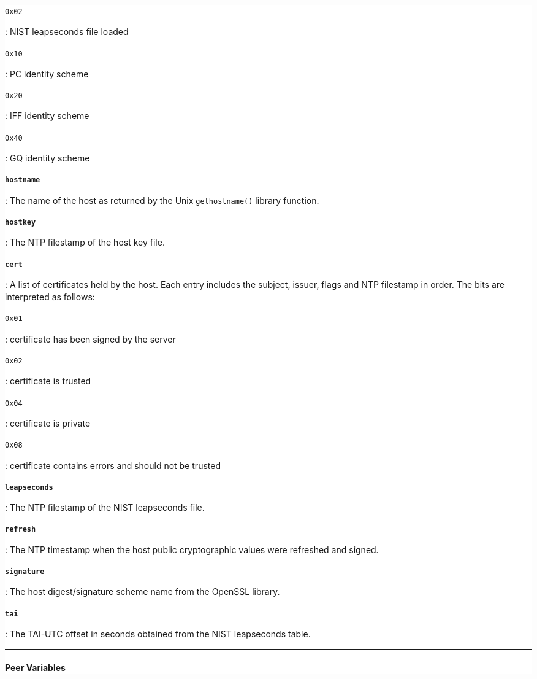<code>0x02</code>

: NIST leapseconds file loaded

<code>0x10</code>

: PC identity scheme

<code>0x20</code>

: IFF identity scheme

<code>0x40</code>

: GQ identity scheme

<code>**hostname**</code>

: The name of the host as returned by the Unix <code>gethostname()</code> library function.

<code>**hostkey**</code>

: The NTP filestamp of the host key file.

<code>**cert**</code>

: A list of certificates held by the host. Each entry includes the subject, issuer, flags and NTP filestamp in order. The bits are interpreted as follows:

<code>0x01</code>

: certificate has been signed by the server

<code>0x02</code>

: certificate is trusted

<code>0x04</code>

: certificate is private

<code>0x08</code>

: certificate contains errors and should not be trusted

<code>**leapseconds**</code>

: The NTP filestamp of the NIST leapseconds file.

<code>**refresh**</code>

: The NTP timestamp when the host public cryptographic values were refreshed and signed.

<code>**signature**</code>

: The host digest/signature scheme name from the OpenSSL library.

<code>**tai**</code>

: The TAI-UTC offset in seconds obtained from the NIST leapseconds table.

* * *

#### Peer Variables
